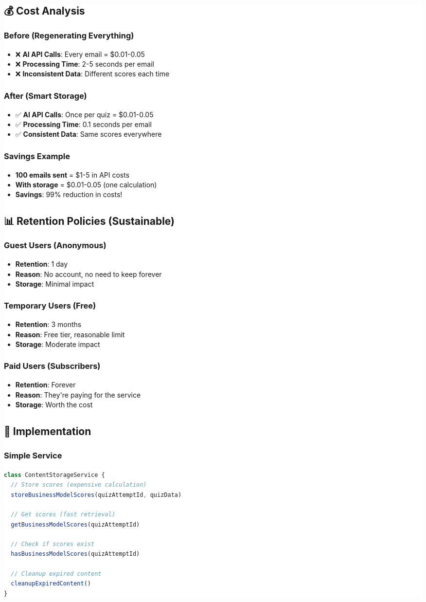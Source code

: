 ## **💰 Cost Analysis**

### **Before (Regenerating Everything)**
- ❌ **AI API Calls**: Every email = $0.01-0.05
- ❌ **Processing Time**: 2-5 seconds per email
- ❌ **Inconsistent Data**: Different scores each time

### **After (Smart Storage)**
- ✅ **AI API Calls**: Once per quiz = $0.01-0.05
- ✅ **Processing Time**: 0.1 seconds per email
- ✅ **Consistent Data**: Same scores everywhere

### **Savings Example**
- **100 emails sent** = $1-5 in API costs
- **With storage** = $0.01-0.05 (one calculation)
- **Savings**: 99% reduction in costs!

## **📊 Retention Policies (Sustainable)**

### **Guest Users** (Anonymous)
- **Retention**: 1 day
- **Reason**: No account, no need to keep forever
- **Storage**: Minimal impact

### **Temporary Users** (Free)
- **Retention**: 3 months
- **Reason**: Free tier, reasonable limit
- **Storage**: Moderate impact

### **Paid Users** (Subscribers)
- **Retention**: Forever
- **Reason**: They're paying for the service
- **Storage**: Worth the cost

## **🚀 Implementation**

### **Simple Service**
```typescript
class ContentStorageService {
  // Store scores (expensive calculation)
  storeBusinessModelScores(quizAttemptId, quizData)
  
  // Get scores (fast retrieval)
  getBusinessModelScores(quizAttemptId)
  
  // Check if scores exist
  hasBusinessModelScores(quizAttemptId)
  
  // Cleanup expired content
  cleanupExpiredContent()
}
```
